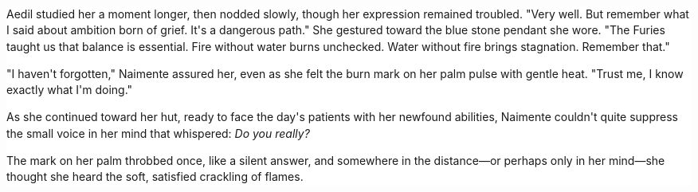 Aedil studied her a moment longer, then nodded slowly, though her expression remained troubled. "Very well. But remember what I said about ambition born of grief. It's a dangerous path." She gestured toward the blue stone pendant she wore. "The Furies taught us that balance is essential. Fire without water burns unchecked. Water without fire brings stagnation. Remember that."

"I haven't forgotten," Naimente assured her, even as she felt the burn mark on her palm pulse with gentle heat. "Trust me, I know exactly what I'm doing."

As she continued toward her hut, ready to face the day's patients with her newfound abilities, Naimente couldn't quite suppress the small voice in her mind that whispered: *Do you really?*

The mark on her palm throbbed once, like a silent answer, and somewhere in the distance—or perhaps only in her mind—she thought she heard the soft, satisfied crackling of flames.